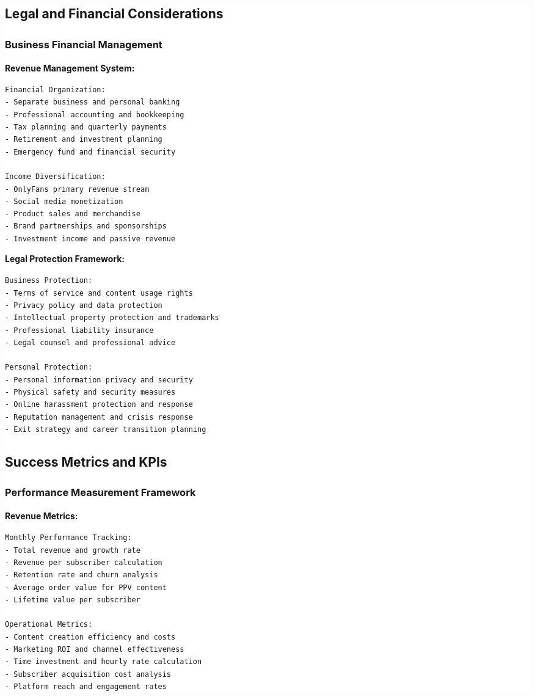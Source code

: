 ## Legal and Financial Considerations

### Business Financial Management

**Revenue Management System:**
```
Financial Organization:
- Separate business and personal banking
- Professional accounting and bookkeeping
- Tax planning and quarterly payments
- Retirement and investment planning
- Emergency fund and financial security

Income Diversification:
- OnlyFans primary revenue stream
- Social media monetization
- Product sales and merchandise
- Brand partnerships and sponsorships
- Investment income and passive revenue
```

**Legal Protection Framework:**
```
Business Protection:
- Terms of service and content usage rights
- Privacy policy and data protection
- Intellectual property protection and trademarks
- Professional liability insurance
- Legal counsel and professional advice

Personal Protection:
- Personal information privacy and security
- Physical safety and security measures
- Online harassment protection and response
- Reputation management and crisis response
- Exit strategy and career transition planning
```

## Success Metrics and KPIs

### Performance Measurement Framework

**Revenue Metrics:**
```
Monthly Performance Tracking:
- Total revenue and growth rate
- Revenue per subscriber calculation
- Retention rate and churn analysis
- Average order value for PPV content
- Lifetime value per subscriber

Operational Metrics:
- Content creation efficiency and costs
- Marketing ROI and channel effectiveness
- Time investment and hourly rate calculation
- Subscriber acquisition cost analysis
- Platform reach and engagement rates
```
